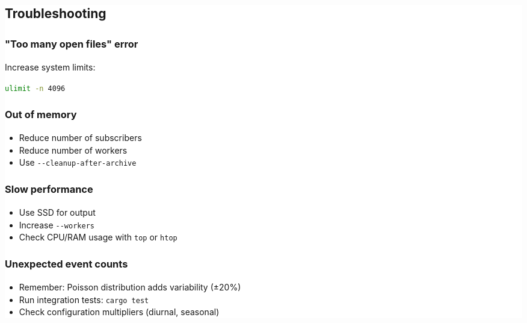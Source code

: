 
## Troubleshooting

### "Too many open files" error
Increase system limits:
```bash
ulimit -n 4096
```

### Out of memory
- Reduce number of subscribers
- Reduce number of workers
- Use `--cleanup-after-archive`

### Slow performance
- Use SSD for output
- Increase `--workers`
- Check CPU/RAM usage with `top` or `htop`

### Unexpected event counts
- Remember: Poisson distribution adds variability (±20%)
- Run integration tests: `cargo test`
- Check configuration multipliers (diurnal, seasonal)
